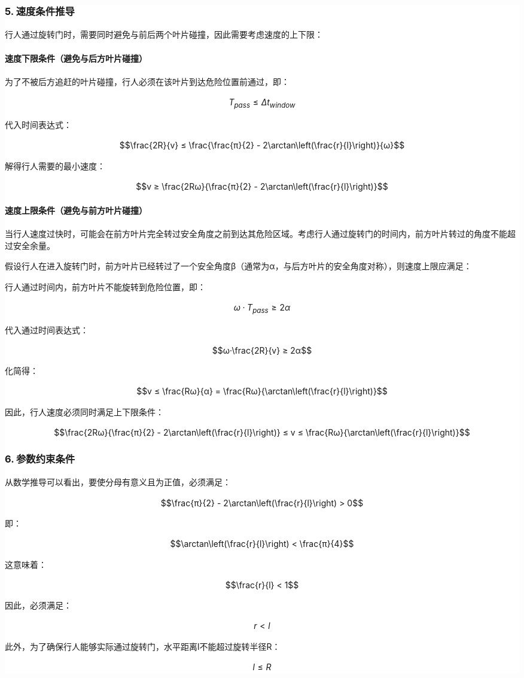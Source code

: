 ### 5. 速度条件推导

行人通过旋转门时，需要同时避免与前后两个叶片碰撞，因此需要考虑速度的上下限：

#### 速度下限条件（避免与后方叶片碰撞）

为了不被后方追赶的叶片碰撞，行人必须在该叶片到达危险位置前通过，即：

$$T_{pass} ≤ Δt_{window}$$

代入时间表达式：

$$\frac{2R}{v} ≤ \frac{\frac{π}{2} - 2\arctan\left(\frac{r}{l}\right)}{ω}$$

解得行人需要的最小速度：

$$v ≥ \frac{2Rω}{\frac{π}{2} - 2\arctan\left(\frac{r}{l}\right)}$$

#### 速度上限条件（避免与前方叶片碰撞）

当行人速度过快时，可能会在前方叶片完全转过安全角度之前到达其危险区域。考虑行人通过旋转门的时间内，前方叶片转过的角度不能超过安全余量。

假设行人在进入旋转门时，前方叶片已经转过了一个安全角度β（通常为α，与后方叶片的安全角度对称），则速度上限应满足：

行人通过时间内，前方叶片不能旋转到危险位置，即：

$$ω·T_{pass} ≥ 2α$$

代入通过时间表达式：

$$ω·\frac{2R}{v} ≥ 2α$$

化简得：

$$v ≤ \frac{Rω}{α} = \frac{Rω}{\arctan\left(\frac{r}{l}\right)}$$

因此，行人速度必须同时满足上下限条件：

$$\frac{2Rω}{\frac{π}{2} - 2\arctan\left(\frac{r}{l}\right)} ≤ v ≤ \frac{Rω}{\arctan\left(\frac{r}{l}\right)}$$

### 6. 参数约束条件

从数学推导可以看出，要使分母有意义且为正值，必须满足：

$$\frac{π}{2} - 2\arctan\left(\frac{r}{l}\right) > 0$$

即：

$$\arctan\left(\frac{r}{l}\right) < \frac{π}{4}$$

这意味着：

$$\frac{r}{l} < 1$$

因此，必须满足：

$$r < l$$

此外，为了确保行人能够实际通过旋转门，水平距离l不能超过旋转半径R：

$$l ≤ R$$
